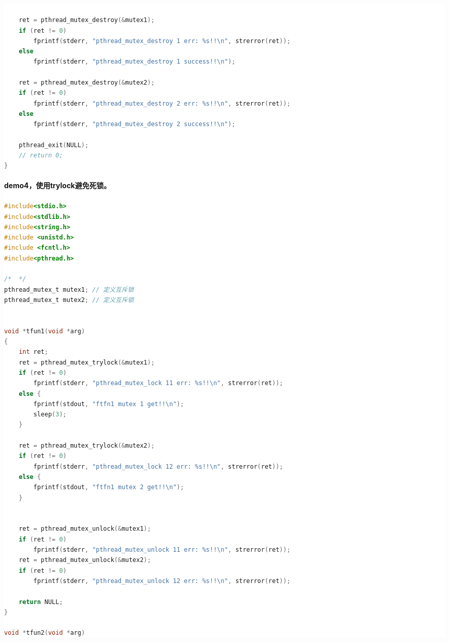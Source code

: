 ```c

    ret = pthread_mutex_destroy(&mutex1);
    if (ret != 0)
        fprintf(stderr, "pthread_mutex_destroy 1 err: %s!!\n", strerror(ret));
    else
        fprintf(stderr, "pthread_mutex_destroy 1 success!!\n");

    ret = pthread_mutex_destroy(&mutex2);
    if (ret != 0)
        fprintf(stderr, "pthread_mutex_destroy 2 err: %s!!\n", strerror(ret));
    else
        fprintf(stderr, "pthread_mutex_destroy 2 success!!\n");

    pthread_exit(NULL);
    // return 0;
}
```



#### demo4，使用trylock避免死锁。
```c
#include<stdio.h>
#include<stdlib.h>
#include<string.h>
#include <unistd.h>
#include <fcntl.h>
#include<pthread.h>

/*  */
pthread_mutex_t mutex1; // 定义互斥锁
pthread_mutex_t mutex2; // 定义互斥锁


void *tfun1(void *arg)
{
    int ret;
    ret = pthread_mutex_trylock(&mutex1);
    if (ret != 0)
        fprintf(stderr, "pthread_mutex_lock 11 err: %s!!\n", strerror(ret));
    else {
        fprintf(stdout, "ftfn1 mutex 1 get!!\n");
        sleep(3);
    }

    ret = pthread_mutex_trylock(&mutex2);
    if (ret != 0)
        fprintf(stderr, "pthread_mutex_lock 12 err: %s!!\n", strerror(ret));
    else {
        fprintf(stdout, "ftfn1 mutex 2 get!!\n");
    }


    ret = pthread_mutex_unlock(&mutex1);
    if (ret != 0)
        fprintf(stderr, "pthread_mutex_unlock 11 err: %s!!\n", strerror(ret));
    ret = pthread_mutex_unlock(&mutex2);
    if (ret != 0)
        fprintf(stderr, "pthread_mutex_unlock 12 err: %s!!\n", strerror(ret));

    return NULL;
}

void *tfun2(void *arg)
```